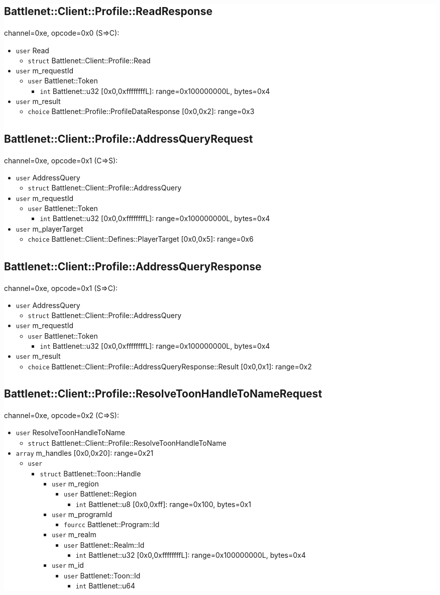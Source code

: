 ## Battlenet::Client::Profile::ReadResponse
channel=0xe, opcode=0x0 (S=>C):

  - `user` Read
    - `struct` Battlenet::Client::Profile::Read
  - `user` m_requestId
    - `user` Battlenet::Token
      - `int` Battlenet::u32
        [0x0,0xffffffffL]: range=0x100000000L, bytes=0x4
  - `user` m_result
    - `choice` Battlenet::Profile::ProfileDataResponse
      [0x0,0x2]: range=0x3

## Battlenet::Client::Profile::AddressQueryRequest
channel=0xe, opcode=0x1 (C=>S):

  - `user` AddressQuery
    - `struct` Battlenet::Client::Profile::AddressQuery
  - `user` m_requestId
    - `user` Battlenet::Token
      - `int` Battlenet::u32
        [0x0,0xffffffffL]: range=0x100000000L, bytes=0x4
  - `user` m_playerTarget
    - `choice` Battlenet::Client::Defines::PlayerTarget
      [0x0,0x5]: range=0x6

## Battlenet::Client::Profile::AddressQueryResponse
channel=0xe, opcode=0x1 (S=>C):

  - `user` AddressQuery
    - `struct` Battlenet::Client::Profile::AddressQuery
  - `user` m_requestId
    - `user` Battlenet::Token
      - `int` Battlenet::u32
        [0x0,0xffffffffL]: range=0x100000000L, bytes=0x4
  - `user` m_result
    - `choice` Battlenet::Client::Profile::AddressQueryResponse::Result
      [0x0,0x1]: range=0x2

## Battlenet::Client::Profile::ResolveToonHandleToNameRequest
channel=0xe, opcode=0x2 (C=>S):

  - `user` ResolveToonHandleToName
    - `struct` Battlenet::Client::Profile::ResolveToonHandleToName
  - `array` m_handles
    [0x0,0x20]: range=0x21
    - `user`
      - `struct` Battlenet::Toon::Handle
        - `user` m_region
          - `user` Battlenet::Region
            - `int` Battlenet::u8
              [0x0,0xff]: range=0x100, bytes=0x1
        - `user` m_programId
          - `fourcc` Battlenet::Program::Id
        - `user` m_realm
          - `user` Battlenet::Realm::Id
            - `int` Battlenet::u32
              [0x0,0xffffffffL]: range=0x100000000L, bytes=0x4
        - `user` m_id
          - `user` Battlenet::Toon::Id
            - `int` Battlenet::u64